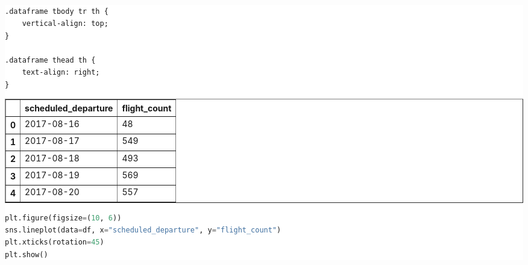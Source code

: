     .dataframe tbody tr th {
        vertical-align: top;
    }

    .dataframe thead th {
        text-align: right;
    }
</style>
<table border="1" class="dataframe">
  <thead>
    <tr style="text-align: right;">
      <th></th>
      <th>scheduled_departure</th>
      <th>flight_count</th>
    </tr>
  </thead>
  <tbody>
    <tr>
      <th>0</th>
      <td>2017-08-16</td>
      <td>48</td>
    </tr>
    <tr>
      <th>1</th>
      <td>2017-08-17</td>
      <td>549</td>
    </tr>
    <tr>
      <th>2</th>
      <td>2017-08-18</td>
      <td>493</td>
    </tr>
    <tr>
      <th>3</th>
      <td>2017-08-19</td>
      <td>569</td>
    </tr>
    <tr>
      <th>4</th>
      <td>2017-08-20</td>
      <td>557</td>
    </tr>
  </tbody>
</table>
</div>




```python
plt.figure(figsize=(10, 6))
sns.lineplot(data=df, x="scheduled_departure", y="flight_count")
plt.xticks(rotation=45)
plt.show()
```
